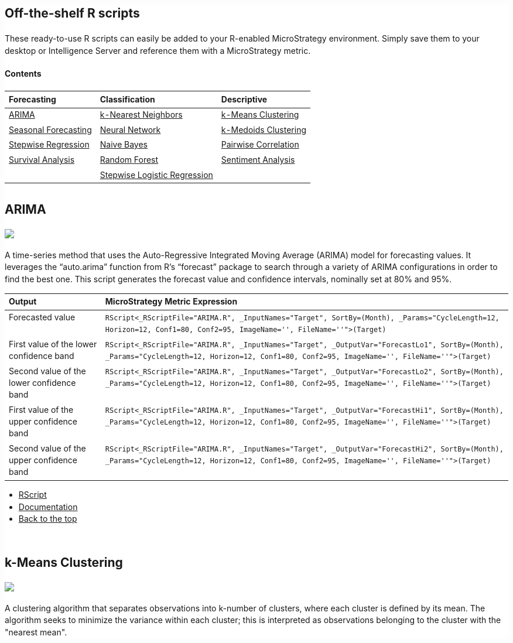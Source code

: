 ## Off-the-shelf R scripts
These ready-to-use R scripts can easily be added to your R-enabled MicroStrategy environment. Simply save them to your desktop or Intelligence Server and reference them with a MicroStrategy metric.

#### Contents
| Forecasting                          | Classification                             | Descriptive                      |
| :----------------------------------- | :----------------------------------------- | :------------------------------- |
| [ARIMA][arima]                       | [k-Nearest Neighbors][knn]                 | [k-Means Clustering][kcluster]   |
| [Seasonal Forecasting][seasforecast] | [Neural Network][nn]                       | [k-Medoids Clustering][kmedoids] |
| [Stepwise Regression][stepreg]       | [Naive Bayes][nb]                          | [Pairwise Correlation][pairwise] |
| [Survival Analysis][survival]        | [Random Forest][rf]                        | [Sentiment Analysis][sentiment]  |
|                                      | [Stepwise Logistic Regression][steplogreg] |                                  |


## ARIMA

<img src="https://github.com/MicroStrategy/RIntegrationPack/blob/master/assets/RShelf_ARIMA.png" width="250">

A time-series method that uses the Auto-Regressive Integrated Moving Average (ARIMA) model for forecasting values. It leverages the “auto.arima” function from R’s “forecast” package to search through a variety of ARIMA configurations in order to find the best one. This script generates the forecast value and confidence intervals, nominally set at 80% and 95%.

| Output | MicroStrategy Metric Expression |
| :----- | :------------------------------ |
| Forecasted value | `RScript<_RScriptFile="ARIMA.R", _InputNames="Target", SortBy=(Month), _Params="CycleLength=12, Horizon=12, Conf1=80, Conf2=95, ImageName='', FileName=''">(Target)` |
| First value of the lower confidence band | `RScript<_RScriptFile="ARIMA.R", _InputNames="Target", _OutputVar="ForecastLo1", SortBy=(Month), _Params="CycleLength=12, Horizon=12, Conf1=80, Conf2=95, ImageName='', FileName=''">(Target)` |
| Second value of the lower confidence band | `RScript<_RScriptFile="ARIMA.R", _InputNames="Target", _OutputVar="ForecastLo2", SortBy=(Month), _Params="CycleLength=12, Horizon=12, Conf1=80, Conf2=95, ImageName='', FileName=''">(Target)`|
| First value of the upper confidence band | `RScript<_RScriptFile="ARIMA.R", _InputNames="Target", _OutputVar="ForecastHi1", SortBy=(Month), _Params="CycleLength=12, Horizon=12, Conf1=80, Conf2=95, ImageName='', FileName=''">(Target)`|
| Second value of the upper confidence band | `RScript<_RScriptFile="ARIMA.R", _InputNames="Target", _OutputVar="ForecastHi2", SortBy=(Month), _Params="CycleLength=12, Horizon=12, Conf1=80, Conf2=95, ImageName='', FileName=''">(Target)`|

* [RScript][arima_script]
* [Documentation][arima_doc]
* [Back to the top][lnk_top]
<br></br>

## k-Means Clustering

<img src="https://github.com/MicroStrategy/RIntegrationPack/blob/master/assets/RShelf_kMeans.PNG" width="250">

A clustering algorithm that separates observations into k-number of clusters, where each cluster is defined by its mean. The algorithm seeks to minimize the variance within each cluster; this is interpreted as observations belonging to the cluster with the "nearest mean".


[lnk_top]: <https://github.com/MicroStrategy/RIntegrationPack/tree/master/scripts#off-the-shelf-r-scripts>
[arima]: <https://github.com/MicroStrategy/RIntegrationPack/tree/master/scripts#arima>
[arima_script]: <https://github.com/MicroStrategy/RIntegrationPack/blob/master/scripts/RShelf_ARIMA.R>
[arima_doc]: <https://github.com/MicroStrategy/RIntegrationPack/blob/master/scripts/RShelf_ARIMA.pdf>
[arima_img]: https://github.com/MicroStrategy/RIntegrationPack/blob/master/assets/RShelf_ARIMA.png
[kcluster]: <https://github.com/MicroStrategy/RIntegrationPack/tree/master/scripts#k-means-clustering>
[kcluster_script]: <https://github.com/MicroStrategy/RIntegrationPack/blob/master/scripts/RShelf_kMeansClustering.R>
[kcluster_doc]: <https://github.com/MicroStrategy/RIntegrationPack/blob/master/scripts/RShelf_kMeansClustering.pdf>
[kcluster_img]: https://github.com/MicroStrategy/RIntegrationPack/blob/master/assets/RShelf_kMeans.PNG
[kmedoids]: <https://github.com/MicroStrategy/RIntegrationPack/tree/master/scripts#k-medoids-clustering>
[kmedoids_script]: <https://github.com/MicroStrategy/RIntegrationPack/blob/master/scripts/RShelf_kMedoidsClustering.R>
[kmedoids_doc]: <https://github.com/MicroStrategy/RIntegrationPack/blob/master/scripts/RShelf_kMedoidsClustering.pdf>
[kmedoids_img]: https://github.com/MicroStrategy/RIntegrationPack/blob/master/assets/RShelf_kMedoids.PNG
[knn]: <https://github.com/MicroStrategy/RIntegrationPack/tree/master/scripts#k-nearest-neighbors>
[knn_script]: <https://github.com/MicroStrategy/RIntegrationPack/blob/master/scripts/RShelf_kNN.R>
[knn_doc]: <https://github.com/MicroStrategy/RIntegrationPack/blob/master/scripts/RShelf_kNN.pdf>
[nb]: <https://github.com/MicroStrategy/RIntegrationPack/tree/master/scripts#naive-bayes>
[nb_script]: <https://github.com/MicroStrategy/RIntegrationPack/blob/master/scripts/RShelf_NaiveBayes.R>
[nb_doc]: <https://github.com/MicroStrategy/RIntegrationPack/blob/master/scripts/RShelf_NaiveBayes.pdf>
[nb_img]: https://github.com/MicroStrategy/RIntegrationPack/blob/master/assets/RShelf_NaiveBayes.PNG
[nn]: <https://github.com/MicroStrategy/RIntegrationPack/tree/master/scripts#neural-network>
[nn_script]: <https://github.com/MicroStrategy/RIntegrationPack/blob/master/scripts/RShelf_NeuralNetwork.R>
[nn_doc]: <https://github.com/MicroStrategy/RIntegrationPack/blob/master/scripts/RShelf_NeuralNetwork.pdf>
[nn_img]: https://github.com/MicroStrategy/RIntegrationPack/blob/master/assets/RShelf_NeuralNetwork.PNG
[pairwise]: <https://github.com/MicroStrategy/RIntegrationPack/tree/master/scripts#pairwise-correlation>
[pairwise_script]: <https://github.com/MicroStrategy/RIntegrationPack/blob/master/scripts/RShelf_PairwiseCorr.R>
[pairwise_doc]: <https://github.com/MicroStrategy/RIntegrationPack/blob/master/scripts/RShelf_PairwiseCorr.pdf>
[pairwise_img]: https://github.com/MicroStrategy/RIntegrationPack/blob/master/assets/RShelf_PairwiseCorr.PNG
[rf]: <https://github.com/MicroStrategy/RIntegrationPack/tree/master/scripts#random-forest>
[rf_script]: <https://github.com/MicroStrategy/RIntegrationPack/blob/master/scripts/RShelf_RandomForest.R>
[rf_doc]: <https://github.com/MicroStrategy/RIntegrationPack/blob/master/scripts/RShelf_RandomForest.pdf>
[rf_img]: https://github.com/MicroStrategy/RIntegrationPack/blob/master/assets/RShelf_RandomForest.PNG
[seasforecast]: <https://github.com/MicroStrategy/RIntegrationPack/tree/master/scripts#seasonal-forecasting>
[seasforecast_script]: <https://github.com/MicroStrategy/RIntegrationPack/blob/master/scripts/RShelf_SeasonalForecasting.R>
[seasforecast_doc]: <https://github.com/MicroStrategy/RIntegrationPack/blob/master/scripts/RShelf_SeasonalForecasting.pdf>
[seasforecast_img]: https://github.com/MicroStrategy/RIntegrationPack/blob/master/assets/RShelf_SeasonalForecast.PNG
[stepreg]: <https://github.com/MicroStrategy/RIntegrationPack/tree/master/scripts#stepwise-regression>
[stepreg_script]: <https://github.com/MicroStrategy/RIntegrationPack/blob/master/scripts/RShelf_StepwiseRegression.R>
[stepreg_doc]: <https://github.com/MicroStrategy/RIntegrationPack/blob/master/scripts/RShelf_StepwiseRegression.pdf>
[steplogreg]: <https://github.com/MicroStrategy/RIntegrationPack/tree/master/scripts#stepwise-logistic-regression>
[steplogreg_script]: <https://github.com/MicroStrategy/RIntegrationPack/blob/master/scripts/RShelf_StepwiseLogistic.R>
[steplogreg_doc]: <https://github.com/MicroStrategy/RIntegrationPack/blob/master/scripts/RShelf_StepwiseLogistic.pdf>
[survival]: <https://github.com/MicroStrategy/RIntegrationPack/tree/master/scripts#survival-analysis>
[survival_script]: <https://github.com/MicroStrategy/RIntegrationPack/blob/master/scripts/RShelf_Survival.R>
[survival_doc]: <https://github.com/MicroStrategy/RIntegrationPack/blob/master/scripts/RShelf_Survival.pdf>
[survival_img]: https://github.com/MicroStrategy/RIntegrationPack/blob/master/assets/RShelf_Survival.PNG
[sentiment]: <https://github.com/MicroStrategy/RIntegrationPack/tree/master/scripts#sentiment-analysis>
[sentiment_script]: <https://github.com/MicroStrategy/RIntegrationPack/blob/master/scripts/RShelf_SentimentAnalysis.R>
[sentiment_doc]: <https://github.com/MicroStrategy/RIntegrationPack/blob/master/scripts/RShelf_SentimentAnalysis.pdf>
[sentiment_img]: https://github.com/MicroStrategy/RIntegrationPack/blob/master/assets/RShelf_SentimentAnalysis.png
[img_howtouse]: https://github.com/MicroStrategy/RIntegrationPack/blob/master/assets/RShelf_Params3.png